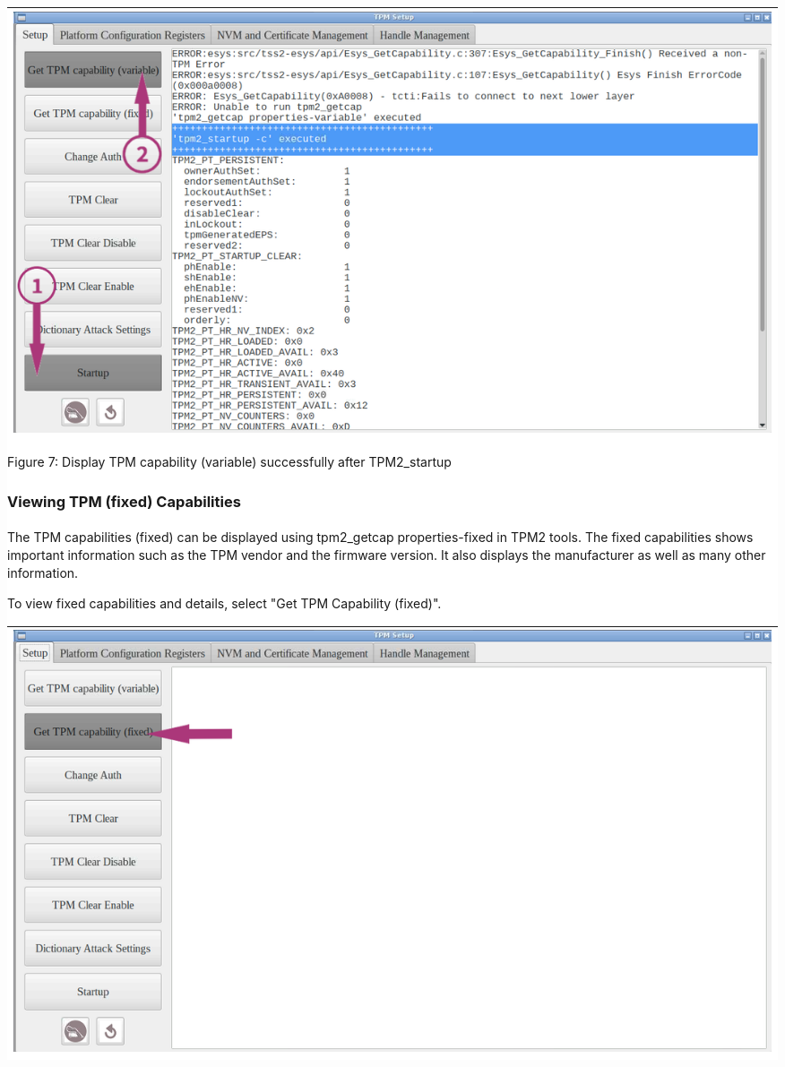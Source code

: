 | ![](/images/Optiga_Setup/Setup/TPMResetStartupSuccess.png) |
| ---------------------------------------------------------- |

Figure 7: Display TPM capability (variable) successfully after TPM2_startup



### Viewing TPM (fixed) Capabilities

The TPM capabilities (fixed) can be displayed using tpm2_getcap properties-fixed in TPM2 tools. The fixed capabilities shows important information such as the TPM vendor and the firmware version. It also displays the manufacturer as well as many other information.

To view fixed capabilities and details, select "Get TPM Capability (fixed)". 

| ![](/images/Optiga_Setup/Setup/TPM_GetFixed.png) |
| ------------------------------------------------ |
